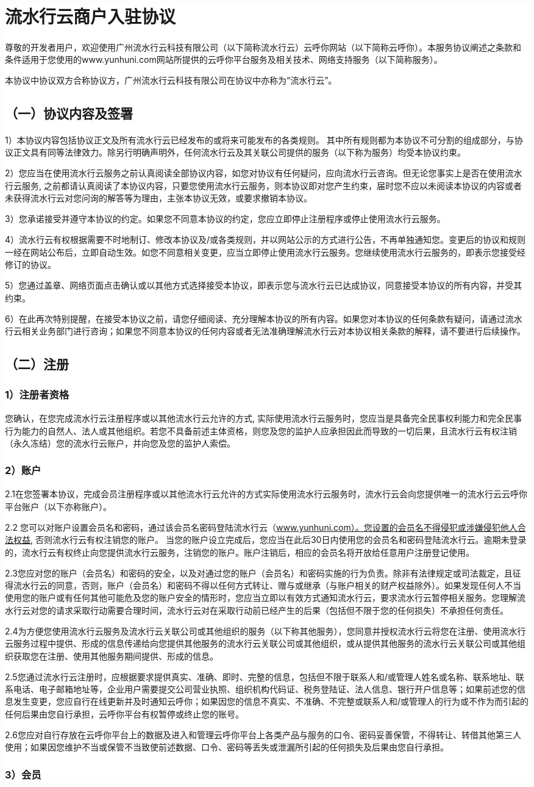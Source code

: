 流水行云商户入驻协议
====================

尊敬的开发者用户，欢迎使用广州流水行云科技有限公司（以下简称流水行云）云呼你网站（以下简称云呼你）。本服务协议阐述之条款和条件适用于您使用的www.yunhuni.com网站所提供的云呼你平台服务及相关技术、网络支持服务（以下简称服务）。

本协议中协议双方合称协议方，广州流水行云科技有限公司在协议中亦称为“流水行云”。

（一）协议内容及签署
--------------------

1）本协议内容包括协议正文及所有流水行云已经发布的或将来可能发布的各类规则。 其中所有规则都为本协议不可分割的组成部分，与协议正文具有同等法律效力。除另行明确声明外，任何流水行云及其关联公司提供的服务（以下称为服务）均受本协议约束。

2）您应当在使用流水行云服务之前认真阅读全部协议内容，如您对协议有任何疑问，应向流水行云咨询。但无论您事实上是否在使用流水行云服务, 之前都请认真阅读了本协议内容，只要您使用流水行云服务，则本协议即对您产生约束，届时您不应以未阅读本协议的内容或者未获得流水行云对您问询的解答等为理由，主张本协议无效，或要求撤销本协议。

3）您承诺接受并遵守本协议的约定。如果您不同意本协议的约定，您应立即停止注册程序或停止使用流水行云服务。

4）流水行云有权根据需要不时地制订、修改本协议及/或各类规则，并以网站公示的方式进行公告，不再单独通知您。变更后的协议和规则一经在网站公布后，立即自动生效。如您不同意相关变更，应当立即停止使用流水行云服务。您继续使用流水行云服务的，即表示您接受经修订的协议。

5）您通过盖章、网络页面点击确认或以其他方式选择接受本协议，即表示您与流水行云已达成协议，同意接受本协议的所有内容，并受其约束。

6）在此再次特别提醒，在接受本协议之前，请您仔细阅读、充分理解本协议的所有内容。如果您对本协议的任何条款有疑问，请通过流水行云相关业务部门进行咨询；如果您不同意本协议的任何内容或者无法准确理解流水行云对本协议相关条款的解释，请不要进行后续操作。

（二）注册
----------

###  1）注册者资格

您确认，在您完成流水行云注册程序或以其他流水行云允许的方式, 实际使用流水行云服务时，您应当是具备完全民事权利能力和完全民事行为能力的自然人、法人或其他组织。若您不具备前述主体资格，则您及您的监护人应承担因此而导致的一切后果，且流水行云有权注销（永久冻结）您的流水行云账户，并向您及您的监护人索偿。

###  2）账户

2.1在您签署本协议，完成会员注册程序或以其他流水行云允许的方式实际使用流水行云服务时，流水行云会向您提供唯一的流水行云云呼你平台账户（以下亦称账户）。

2.2 您可以对账户设置会员名和密码，通过该会员名密码登陆流水行云（www.yunhuni.com）。您设置的会员名不得侵犯或涉嫌侵犯他人合法权益, 否则流水行云有权注销您的账户。 当您的账户设立完成后，您应当在此后30日内使用您的会员名和密码登陆流水行云。逾期未登录的，流水行云有权终止向您提供流水行云服务，注销您的账户。账户注销后，相应的会员名将开放给任意用户注册登记使用。

2.3您应对您的账户（会员名）和密码的安全，以及对通过您的账户（会员名）和密码实施的行为负责。除非有法律规定或司法裁定，且征得流水行云的同意，否则，账户（会员名）和密码不得以任何方式转让、赠与或继承（与账户相关的财产权益除外）。如果发现任何人不当使用您的账户或有任何其他可能危及您的账户安全的情形时，您应当立即以有效方式通知流水行云，要求流水行云暂停相关服务。您理解流水行云对您的请求采取行动需要合理时间，流水行云对在采取行动前已经产生的后果（包括但不限于您的任何损失）不承担任何责任。

2.4为方便您使用流水行云服务及流水行云关联公司或其他组织的服务（以下称其他服务），您同意并授权流水行云将您在注册、使用流水行云服务过程中提供、形成的信息传递给向您提供其他服务的流水行云关联公司或其他组织，或从提供其他服务的流水行云关联公司或其他组织获取您在注册、使用其他服务期间提供、形成的信息。

2.5您通过流水行云注册时，应根据要求提供真实、准确、即时、完整的信息，包括但不限于联系人和/或管理人姓名或名称、联系地址、联系电话、电子邮箱地址等，企业用户需要提交公司营业执照、组织机构代码证、税务登陆证、法人信息、银行开户信息等；如果前述您的信息发生变更，您应自行在线更新并及时通知云呼你；如果因您的信息不真实、不准确、不完整或联系人和/或管理人的行为或不作为而引起的任何后果由您自行承担，云呼你平台有权暂停或终止您的账号。

2.6您应对自行存放在云呼你平台上的数据及进入和管理云呼你平台上各类产品与服务的口令、密码妥善保管，不得转让、转借其他第三人使用；如果因您维护不当或保管不当致使前述数据、口令、密码等丢失或泄漏所引起的任何损失及后果由您自行承担。

###  3）会员
